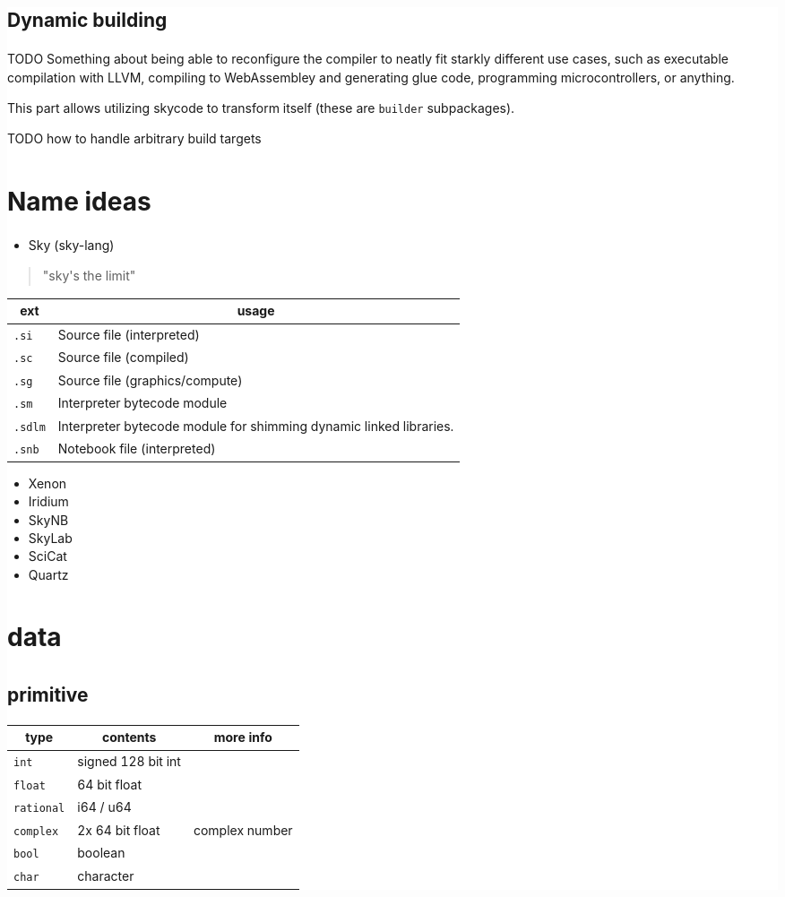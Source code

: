 ## Dynamic building

TODO Something about being able to reconfigure the compiler to neatly
fit starkly different use cases, such as executable compilation with
LLVM, compiling to WebAssembley and generating glue code, programming microcontrollers, or anything.

This part allows utilizing skycode to transform itself (these are `builder` subpackages).

TODO how to handle arbitrary build targets

# Name ideas
- Sky (sky-lang)
> "sky's the limit"

| ext | usage |
|-|-|
| `.si` | Source file (interpreted) |
| `.sc` | Source file (compiled) |
| `.sg` | Source file (graphics/compute) |
| `.sm` | Interpreter bytecode module |
| `.sdlm` | Interpreter bytecode module for shimming dynamic linked libraries. |
| `.snb` | Notebook file (interpreted) |

- Xenon
- Iridium
- SkyNB
- SkyLab
- SciCat
- Quartz

# data

## primitive
|type|contents|more info|
|-|-|-|
|`int`| signed 128 bit int
|`float`| 64 bit float
|`rational`| i64 / u64
|`complex`| 2x 64 bit float | complex number
|`bool`| boolean
|`char`| character
